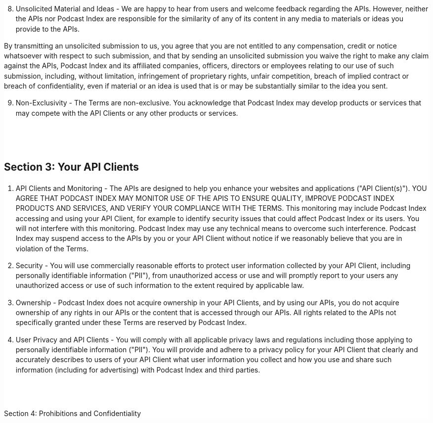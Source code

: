 8. Unsolicited Material and Ideas - We are happy to hear from users and welcome feedback regarding the APIs. However, neither the APIs
nor Podcast Index are responsible for the similarity of any of its content in any media to
materials or ideas you provide to the APIs.

By transmitting an unsolicited submission to us, you agree that you are not entitled to any
compensation, credit or notice whatsoever with respect to such submission, and that by sending an
unsolicited submission you waive  the right to make any claim against the APIs, Podcast Index and
its affiliated companies, officers, directors or employees relating to our use of such submission,
including, without limitation, infringement of proprietary rights, unfair competition, breach of
implied contract or breach of confidentiality, even if material or an idea is used that is or may
be substantially similar to the idea you sent.

9.  Non-Exclusivity - The  Terms  are  non-exclusive.  You  acknowledge  that  Podcast  Index  may  develop products  or
services  that  may  compete  with  the  API  Clients  or  any  other  products  or services.

<br><br>

## Section 3: Your API Clients

1. API Clients and Monitoring - The  APIs  are  designed  to  help  you  enhance  your  websites  and  applications  ("API
Client(s)"). YOU AGREE THAT PODCAST INDEX MAY MONITOR USE OF THE APIS TO ENSURE QUALITY, IMPROVE
PODCAST INDEX PRODUCTS AND SERVICES,
AND VERIFY YOUR COMPLIANCE WITH THE TERMS. This monitoring may include Podcast Index accessing and
using your API Client, for example to identify security issues that could affect Podcast Index or
its users. You will not interfere with this monitoring. Podcast Index may use any technical means
to overcome such interference. Podcast Index may suspend access to the APIs by you or your API
Client without notice if we reasonably believe that you are in violation of the Terms.


2. Security - You will use commercially reasonable efforts to protect user information collected by your API
Client, including personally identifiable information ("PII"), from unauthorized access or use and
will promptly report to your users any unauthorized access or use of such information to the extent
required by applicable law.

3. Ownership - Podcast Index does not acquire ownership in your API Clients, and by using our APIs, you do not
acquire ownership of any rights in our APIs or the content that is accessed through our APIs. All
rights related to the APIs not specifically granted under these Terms are reserved by Podcast
Index.

4. User Privacy and API Clients - You will comply with all applicable privacy laws and regulations including those applying to
personally  identifiable  information  ("PII").  You  will  provide  and  adhere  to  a  privacy
policy for your API Client that clearly and accurately describes to users of your API Client what
user information you collect and how you use and share such information (including for advertising)
with Podcast Index and third parties.

<br><br>

Section 4: Prohibitions and Confidentiality
